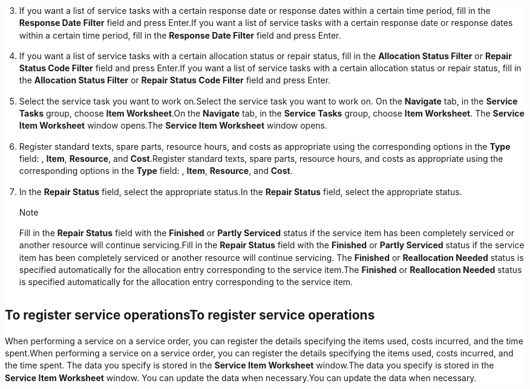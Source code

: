 3. <span data-ttu-id="8a9dc-111">If you want a list of service tasks with a certain response date or response dates within a certain time period, fill in the **Response Date Filter** field and press Enter.</span><span class="sxs-lookup"><span data-stu-id="8a9dc-111">If you want a list of service tasks with a certain response date or response dates within a certain time period, fill in the **Response Date Filter** field and press Enter.</span></span>  
4. <span data-ttu-id="8a9dc-112">If you want a list of service tasks with a certain allocation status or repair status, fill in the **Allocation Status Filter** or **Repair Status Code Filter** field and press Enter.</span><span class="sxs-lookup"><span data-stu-id="8a9dc-112">If you want a list of service tasks with a certain allocation status or repair status, fill in the **Allocation Status Filter** or **Repair Status Code Filter** field and press Enter.</span></span>  
5. <span data-ttu-id="8a9dc-113">Select the service task you want to work on.</span><span class="sxs-lookup"><span data-stu-id="8a9dc-113">Select the service task you want to work on.</span></span> <span data-ttu-id="8a9dc-114">On the **Navigate** tab, in the **Service Tasks** group, choose **Item Worksheet**.</span><span class="sxs-lookup"><span data-stu-id="8a9dc-114">On the **Navigate** tab, in the **Service Tasks** group, choose **Item Worksheet**.</span></span> <span data-ttu-id="8a9dc-115">The **Service Item Worksheet** window opens.</span><span class="sxs-lookup"><span data-stu-id="8a9dc-115">The **Service Item Worksheet** window opens.</span></span>  
6. <span data-ttu-id="8a9dc-116">Register standard texts, spare parts, resource hours, and costs as appropriate using the corresponding options in the **Type** field:  <Blank>, **Item**, **Resource**, and **Cost**.</span><span class="sxs-lookup"><span data-stu-id="8a9dc-116">Register standard texts, spare parts, resource hours, and costs as appropriate using the corresponding options in the **Type** field:  <Blank>, **Item**, **Resource**, and **Cost**.</span></span>  
7. <span data-ttu-id="8a9dc-117">In the **Repair Status** field, select the appropriate status.</span><span class="sxs-lookup"><span data-stu-id="8a9dc-117">In the **Repair Status** field, select the appropriate status.</span></span>  
  
   > [!NOTE]  
   >  <span data-ttu-id="8a9dc-118">Fill in the **Repair Status** field with the **Finished** or **Partly Serviced** status if the service item has been completely serviced or another resource will continue servicing.</span><span class="sxs-lookup"><span data-stu-id="8a9dc-118">Fill in the **Repair Status** field with the **Finished** or **Partly Serviced** status if the service item has been completely serviced or another resource will continue servicing.</span></span> <span data-ttu-id="8a9dc-119">The **Finished** or **Reallocation Needed** status is specified automatically for the allocation entry corresponding to the service item.</span><span class="sxs-lookup"><span data-stu-id="8a9dc-119">The **Finished** or **Reallocation Needed** status is specified automatically for the allocation entry corresponding to the service item.</span></span>  

## <a name="to-register-service-operations"></a><span data-ttu-id="8a9dc-120">To register service operations</span><span class="sxs-lookup"><span data-stu-id="8a9dc-120">To register service operations</span></span>  
<span data-ttu-id="8a9dc-121">When performing a service on a service order, you can register the details specifying the items used, costs incurred, and the time spent.</span><span class="sxs-lookup"><span data-stu-id="8a9dc-121">When performing a service on a service order, you can register the details specifying the items used, costs incurred, and the time spent.</span></span> <span data-ttu-id="8a9dc-122">The data you specify is stored in the **Service Item Worksheet** window.</span><span class="sxs-lookup"><span data-stu-id="8a9dc-122">The data you specify is stored in the **Service Item Worksheet** window.</span></span> <span data-ttu-id="8a9dc-123">You can update the data when necessary.</span><span class="sxs-lookup"><span data-stu-id="8a9dc-123">You can update the data when necessary.</span></span> 
   